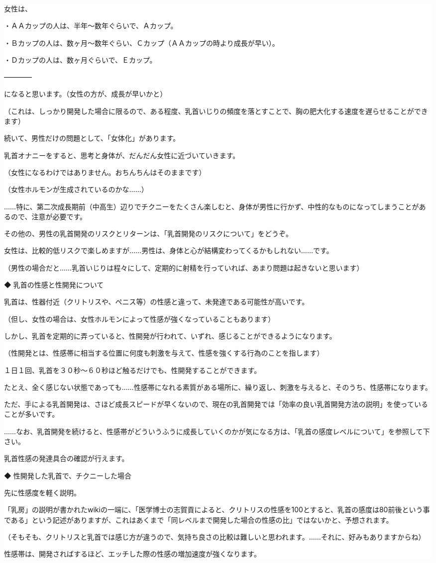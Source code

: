 女性は、

・ＡＡカップの人は、半年～数年ぐらいで、Ａカップ。

・Ｂカップの人は、数ヶ月～数年ぐらい、Ｃカップ（ＡＡカップの時より成長が早い）。

・Ｄカップの人は、数ヶ月ぐらいで、Ｅカップ。

————

になると思います。（女性の方が、成長が早いかと）

（これは、しっかり開発した場合に限るので、ある程度、乳首いじりの頻度を落とすことで、胸の肥大化する速度を遅らせることができます）


続いて、男性だけの問題として、「女体化」があります。

乳首オナニーをすると、思考と身体が、だんだん女性に近づいていきます。

（女性になるわけではありません。おちんちんはそのままです）

（女性ホルモンが生成されているのかな……）

……特に、第二次成長期前（中高生）辺りでチクニーをたくさん楽しむと、身体が男性に行かず、中性的なものになってしまうことがあるので、注意が必要です。


その他の、男性の乳首開発のリスクとリターンは、「乳首開発のリスクについて」をどうぞ。

女性は、比較的低リスクで楽しめますが……男性は、身体と心が結構変わってくるかもしれない……です。

（男性の場合だと……乳首いじりは程々にして、定期的に射精を行っていれば、あまり問題は起きないと思います）


◆ 乳首の性感と性開発について

乳首は、性器付近（クリトリスや、ペニス等）の性感と違って、未発達である可能性が高いです。

（但し、女性の場合は、女性ホルモンによって性感が強くなっていることもあります）


しかし、乳首を定期的に弄っていると、性開発が行われて、いずれ、感じることができるようになります。

（性開発とは、性感帯に相当する位置に何度も刺激を与えて、性感を強くする行為のことを指します）


１日１回、乳首を３０秒～６０秒ほど触るだけでも、性開発することができます。

たとえ、全く感じない状態であっても……性感帯になれる素質がある場所に、繰り返し、刺激を与えると、そのうち、性感帯になります。

ただ、手による乳首開発は、さほど成長スピードが早くないので、現在の乳首開発では「効率の良い乳首開発方法の説明」を使っていることが多いです。


……なお、乳首開発を続けると、性感帯がどういうふうに成長していくのかが気になる方は、「乳首の感度レベルについて」を参照して下さい。

乳首性感の発達具合の確認が行えます。


◆ 性開発した乳首で、チクニーした場合

先に性感度を軽く説明。

「乳房」の説明が書かれたwikiの一端に、「医学博士の志賀貢によると、クリトリスの性感を100とすると、乳首の感度は80前後という事である」という記述がありますが、これはあくまで「同レベルまで開発した場合の性感の比」ではないかと、予想されます。

（そもそも、クリトリスと乳首では感じ方が違うので、気持ち良さの比較は難しいと思われます。……それに、好みもありますからね）


性感帯は、開発さればするほど、エッチした際の性感の増加速度が強くなります。

